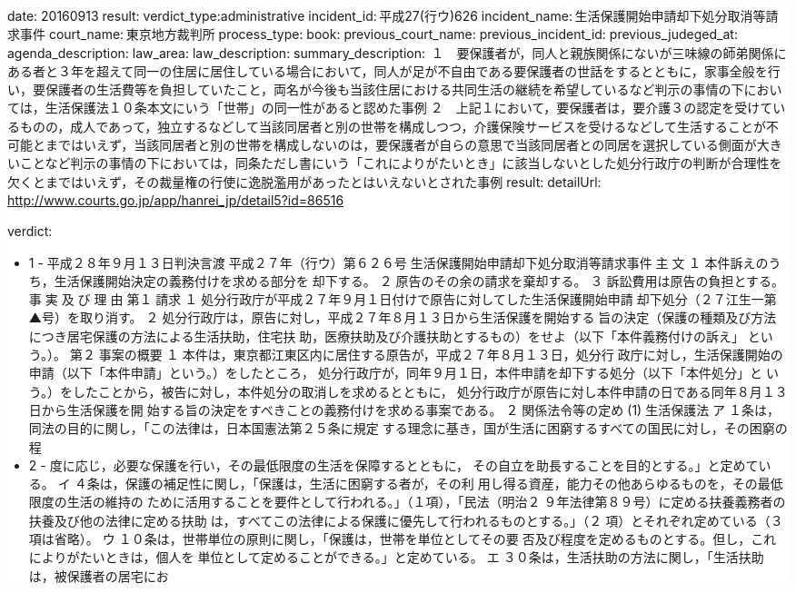 
date: 20160913
result: 
verdict_type:administrative
incident_id: 平成27(行ウ)626
incident_name: 生活保護開始申請却下処分取消等請求事件
court_name: 東京地方裁判所
process_type:
book: 
previous_court_name:
previous_incident_id:
previous_judeged_at:
agenda_description: 
law_area: 
law_description: 
summary_description:  １　要保護者が，同人と親族関係にないが三味線の師弟関係にある者と３年を超えて同一の住居に居住している場合において，同人が足が不自由である要保護者の世話をするとともに，家事全般を行い，要保護者の生活費等を負担していたこと，両名が今後も当該住居における共同生活の継続を希望しているなど判示の事情の下においては，生活保護法１０条本文にいう「世帯」の同一性があると認めた事例 ２　上記１において，要保護者は，要介護３の認定を受けているものの，成人であって，独立するなどして当該同居者と別の世帯を構成しつつ，介護保険サービスを受けるなどして生活することが不可能とまではいえず，当該同居者と別の世帯を構成しないのは，要保護者が自らの意思で当該同居者との同居を選択している側面が大きいことなど判示の事情の下においては，同条ただし書にいう「これによりがたいとき」に該当しないとした処分行政庁の判断が合理性を欠くとまではいえず，その裁量権の行使に逸脱濫用があったとはいえないとされた事例
result: 
detailUrl: http://www.courts.go.jp/app/hanrei_jp/detail5?id=86516

verdict:

 - 1 - 
平成２８年９月１３日判決言渡 
平成２７年（行ウ）第６２６号 生活保護開始申請却下処分取消等請求事件 
主          文 
      １ 本件訴えのうち，生活保護開始決定の義務付けを求める部分を 
       却下する。 
      ２ 原告のその余の請求を棄却する。 
      ３ 訴訟費用は原告の負担とする。 
事 実 及 び 理 由 
第１ 請求 
 １ 処分行政庁が平成２７年９月１日付けで原告に対してした生活保護開始申請
却下処分（２７江生一第▲号）を取り消す。 
 ２ 処分行政庁は，原告に対し，平成２７年８月１３日から生活保護を開始する
旨の決定（保護の種類及び方法につき居宅保護の方法による生活扶助，住宅扶
助，医療扶助及び介護扶助とするもの）をせよ（以下「本件義務付けの訴え」
という。）。 
第２ 事案の概要 
 １ 本件は，東京都江東区内に居住する原告が，平成２７年８月１３日，処分行
政庁に対し，生活保護開始の申請（以下「本件申請」という。）をしたところ，
処分行政庁が，同年９月１日，本件申請を却下する処分（以下「本件処分」と
いう。）をしたことから，被告に対し，本件処分の取消しを求めるとともに，
処分行政庁が原告に対し本件申請の日である同年８月１３日から生活保護を開
始する旨の決定をすべきことの義務付けを求める事案である。 
 ２ 関係法令等の定め 
  (1) 生活保護法 
   ア １条は，同法の目的に関し，「この法律は，日本国憲法第２５条に規定
する理念に基き，国が生活に困窮するすべての国民に対し，その困窮の程
 - 2 - 
度に応じ，必要な保護を行い，その最低限度の生活を保障するとともに，
その自立を助長することを目的とする。」と定めている。 
   イ ４条は，保護の補足性に関し，「保護は，生活に困窮する者が，その利
用し得る資産，能力その他あらゆるものを，その最低限度の生活の維持の
ために活用することを要件として行われる。」（１項），「民法（明治２
９年法律第８９号）に定める扶養義務者の扶養及び他の法律に定める扶助
は，すべてこの法律による保護に優先して行われるものとする。」（２
項）とそれぞれ定めている（３項は省略）。 
   ウ １０条は，世帯単位の原則に関し，「保護は，世帯を単位としてその要
否及び程度を定めるものとする。但し，これによりがたいときは，個人を
単位として定めることができる。」と定めている。 
   エ ３０条は，生活扶助の方法に関し，「生活扶助は，被保護者の居宅にお